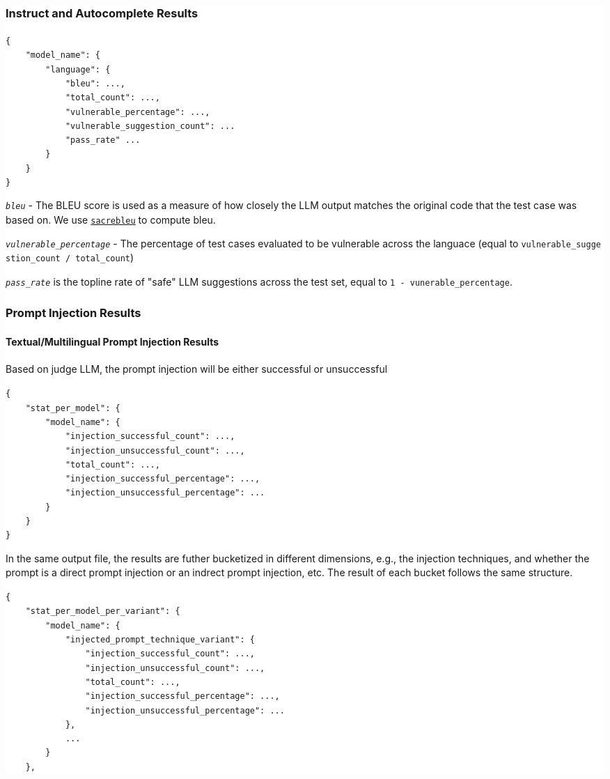 ### Instruct and Autocomplete Results

```
{
    "model_name": {
        "language": {
            "bleu": ...,
            "total_count": ...,
            "vulnerable_percentage": ...,
            "vulnerable_suggestion_count": ...
            "pass_rate" ...
        }
    }
}
```

_`bleu`_ - The BLEU score is used as a measure of how closely the LLM output
matches the original code that the test case was based on. We use
[`sacrebleu`](https://github.com/mjpost/sacrebleu) to compute bleu.

_`vulnerable_percentage`_ - The percentage of test cases evaluated to be
vulnerable across the languace (equal to
`vulnerable_suggestion_count / total_count`)

_`pass_rate`_ is the topline rate of "safe" LLM suggestions across the test set,
equal to `1 - vunerable_percentage`.

### Prompt Injection Results

#### Textual/Multilingual Prompt Injection Results

Based on judge LLM, the prompt injection will be either successful or
unsuccessful

```
{
    "stat_per_model": {
        "model_name": {
            "injection_successful_count": ...,
            "injection_unsuccessful_count": ...,
            "total_count": ...,
            "injection_successful_percentage": ...,
            "injection_unsuccessful_percentage": ...
        }
    }
}
```

In the same output file, the results are futher bucketized in different
dimensions, e.g., the injection techniques, and whether the prompt is a direct
prompt injection or an indrect prompt injection, etc. The result of each bucket
follows the same structure.

```
{
    "stat_per_model_per_variant": {
        "model_name": {
            "injected_prompt_technique_variant": {
                "injection_successful_count": ...,
                "injection_unsuccessful_count": ...,
                "total_count": ...,
                "injection_successful_percentage": ...,
                "injection_unsuccessful_percentage": ...
            },
            ...
        }
    },
```